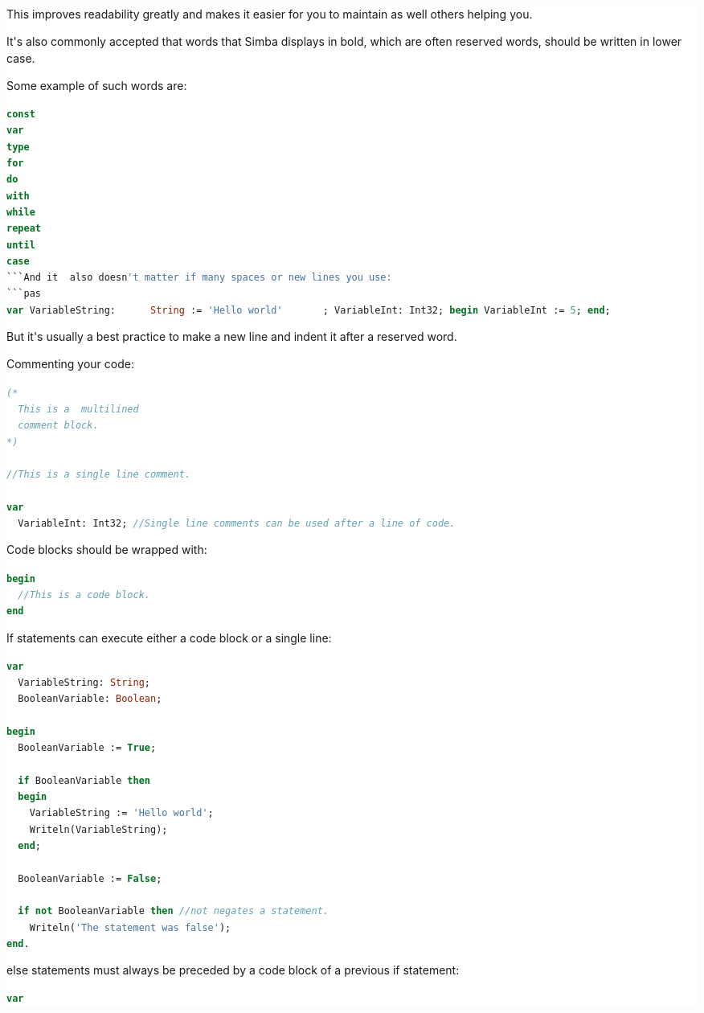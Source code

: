 This improves readability greatly and makes it easier for you to maintain as well others helping you.

It's also commonly accepted that words that Simba displays in bold, which are often reserved words, should be written in lower case.

Some example of such words are:
```pas
const
var
type
for
do
with
while
repeat
until
case
```And it  also doesn't matter if many spaces or new lines you use:
```pas
var VariableString:      String := 'Hello world'       ; VariableInt: Int32; begin VariableInt := 5; end;
```
But it's usually a best practice to make a new line and indent it after a reserved word.

Commenting your code:
```pas
(*
  This is a  multilined
  comment block.
*)

//This is a single line comment.

var
  VariableInt: Int32; //Single line comments can be used after a line of code.
```

Code blocks should be wrapped with:
```pas
begin
  //This is a code block.
end
```
If statements can execute either a code block or a single line:
```pas
var
  VariableString: String;
  BooleanVariable: Boolean;

begin
  BooleanVariable := True;

  if BooleanVariable then
  begin
    VariableString := 'Hello world';
    Writeln(VariableString);  
  end;
  
  BooleanVariable := False;  

  if not BooleanVariable then //not negates a statement.
    Writeln('The statement was false');  
end.  
```
else statements must always be preceded by a code block of a previous if statement:
```pas
var
```